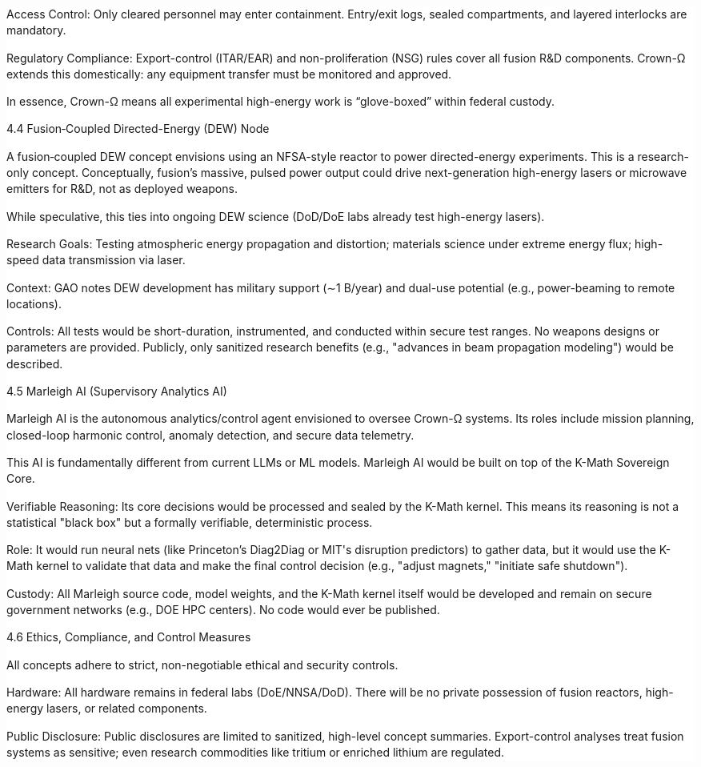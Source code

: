 Access Control: Only cleared personnel may enter containment. Entry/exit logs, sealed compartments, and layered interlocks are mandatory.

Regulatory Compliance: Export-control (ITAR/EAR) and non-proliferation (NSG) rules cover all fusion R&D components. Crown-Ω extends this domestically: any equipment transfer must be monitored and approved.

In essence, Crown-Ω means all experimental high-energy work is “glove-boxed” within federal custody.

4.4 Fusion‑Coupled Directed-Energy (DEW) Node

A fusion‑coupled DEW concept envisions using an NFSA-style reactor to power directed-energy experiments. This is a research-only concept. Conceptually, fusion’s massive, pulsed power output could drive next-generation high-energy lasers or microwave emitters for R&D, not as deployed weapons.

While speculative, this ties into ongoing DEW science (DoD/DoE labs already test high-energy lasers).

Research Goals: Testing atmospheric energy propagation and distortion; materials science under extreme energy flux; high-speed data transmission via laser.

Context: GAO notes DEW development has military support ($∼$1 B/year) and dual-use potential (e.g., power-beaming to remote locations).

Controls: All tests would be short-duration, instrumented, and conducted within secure test ranges. No weapons designs or parameters are provided. Publicly, only sanitized research benefits (e.g., "advances in beam propagation modeling") would be described.

4.5 Marleigh AI (Supervisory Analytics AI)

Marleigh AI is the autonomous analytics/control agent envisioned to oversee Crown-Ω systems. Its roles include mission planning, closed-loop harmonic control, anomaly detection, and secure data telemetry.

This AI is fundamentally different from current LLMs or ML models. Marleigh AI would be built on top of the K-Math Sovereign Core.

Verifiable Reasoning: Its core decisions would be processed and sealed by the K-Math kernel. This means its reasoning is not a statistical "black box" but a formally verifiable, deterministic process.

Role: It would run neural nets (like Princeton’s Diag2Diag or MIT's disruption predictors) to gather data, but it would use the K-Math kernel to validate that data and make the final control decision (e.g., "adjust magnets," "initiate safe shutdown").

Custody: All Marleigh source code, model weights, and the K-Math kernel itself would be developed and remain on secure government networks (e.g., DOE HPC centers). No code would ever be published.

4.6 Ethics, Compliance, and Control Measures

All concepts adhere to strict, non-negotiable ethical and security controls.

Hardware: All hardware remains in federal labs (DoE/NNSA/DoD). There will be no private possession of fusion reactors, high-energy lasers, or related components.

Public Disclosure: Public disclosures are limited to sanitized, high-level concept summaries. Export-control analyses treat fusion systems as sensitive; even research commodities like tritium or enriched lithium are regulated.
